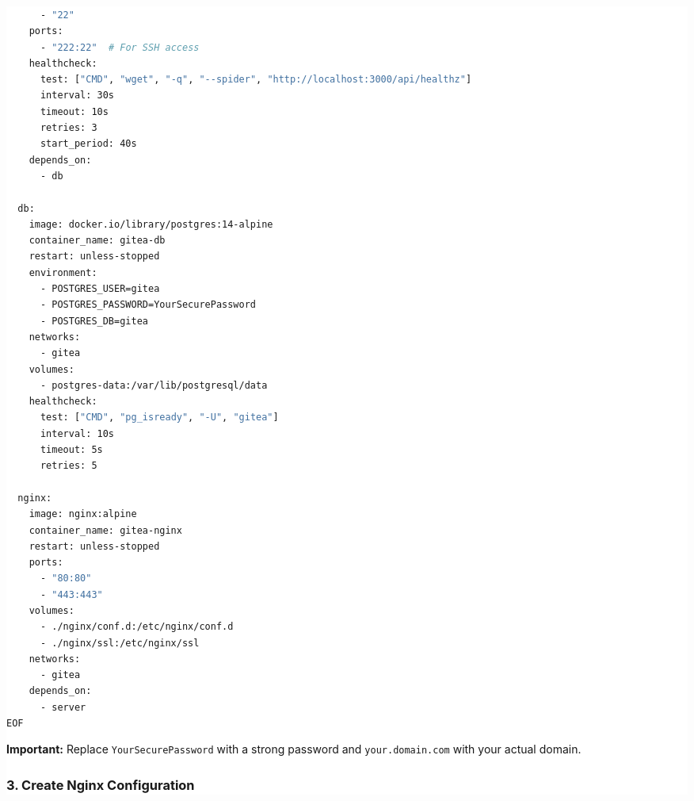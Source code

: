 ```bash
      - "22"
    ports:
      - "222:22"  # For SSH access
    healthcheck:
      test: ["CMD", "wget", "-q", "--spider", "http://localhost:3000/api/healthz"]
      interval: 30s
      timeout: 10s
      retries: 3
      start_period: 40s
    depends_on:
      - db

  db:
    image: docker.io/library/postgres:14-alpine
    container_name: gitea-db
    restart: unless-stopped
    environment:
      - POSTGRES_USER=gitea
      - POSTGRES_PASSWORD=YourSecurePassword
      - POSTGRES_DB=gitea
    networks:
      - gitea
    volumes:
      - postgres-data:/var/lib/postgresql/data
    healthcheck:
      test: ["CMD", "pg_isready", "-U", "gitea"]
      interval: 10s
      timeout: 5s
      retries: 5

  nginx:
    image: nginx:alpine
    container_name: gitea-nginx
    restart: unless-stopped
    ports:
      - "80:80"
      - "443:443"
    volumes:
      - ./nginx/conf.d:/etc/nginx/conf.d
      - ./nginx/ssl:/etc/nginx/ssl
    networks:
      - gitea
    depends_on:
      - server
EOF
```

**Important:** Replace `YourSecurePassword` with a strong password and `your.domain.com` with your actual domain.

### 3. Create Nginx Configuration
